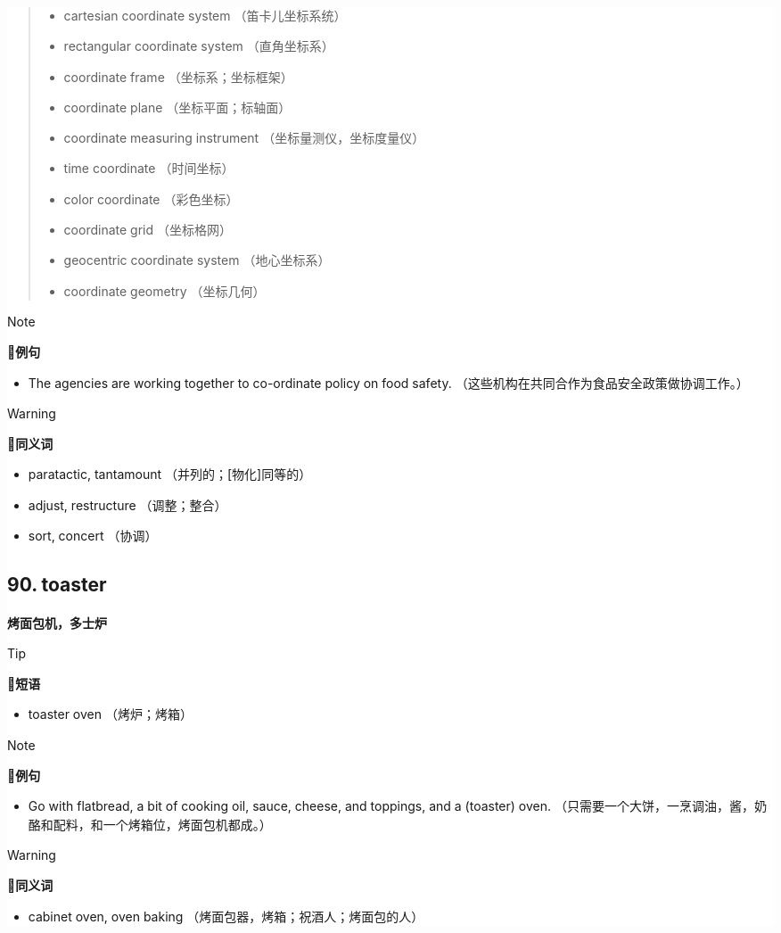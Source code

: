 > - cartesian coordinate system （笛卡儿坐标系统）
>
> - rectangular coordinate system （直角坐标系）
>
> - coordinate frame （坐标系；坐标框架）
>
> - coordinate plane （坐标平面；标轴面）
>
> - coordinate measuring instrument （坐标量测仪，坐标度量仪）
>
> - time coordinate （时间坐标）
>
> - color coordinate （彩色坐标）
>
> - coordinate grid （坐标格网）
>
> - geocentric coordinate system （地心坐标系）
>
> - coordinate geometry （坐标几何）
>

> [!NOTE]
> **🎤例句**
> - The agencies are working together to co-ordinate policy on food safety. （这些机构在共同合作为食品安全政策做协调工作。）
>

> [!WARNING]
> **🤔同义词**
> - paratactic, tantamount （并列的；[物化]同等的）
>
> - adjust, restructure （调整；整合）
>
> - sort, concert （协调）
>

## 90. toaster

**烤面包机，多士炉**

> [!TIP]
> **🤩短语**
> - toaster oven （烤炉；烤箱）
>

> [!NOTE]
> **🎤例句**
> - Go with flatbread, a bit of cooking oil, sauce, cheese, and toppings, and a (toaster) oven. （只需要一个大饼，一烹调油，酱，奶酪和配料，和一个烤箱位，烤面包机都成。）
>

> [!WARNING]
> **🤔同义词**
> - cabinet oven, oven baking （烤面包器，烤箱；祝酒人；烤面包的人）
>
